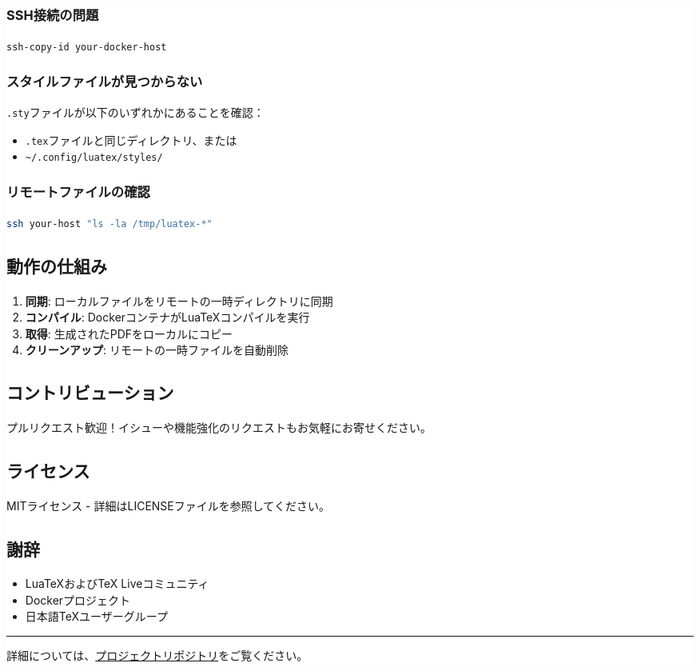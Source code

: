 ### SSH接続の問題
```bash
ssh-copy-id your-docker-host
```

### スタイルファイルが見つからない
`.sty`ファイルが以下のいずれかにあることを確認：
- `.tex`ファイルと同じディレクトリ、または
- `~/.config/luatex/styles/`

### リモートファイルの確認
```bash
ssh your-host "ls -la /tmp/luatex-*"
```

## 動作の仕組み

1. **同期**: ローカルファイルをリモートの一時ディレクトリに同期
2. **コンパイル**: DockerコンテナがLuaTeXコンパイルを実行
3. **取得**: 生成されたPDFをローカルにコピー
4. **クリーンアップ**: リモートの一時ファイルを自動削除

## コントリビューション

プルリクエスト歓迎！イシューや機能強化のリクエストもお気軽にお寄せください。

## ライセンス

MITライセンス - 詳細はLICENSEファイルを参照してください。

## 謝辞

- LuaTeXおよびTeX Liveコミュニティ
- Dockerプロジェクト
- 日本語TeXユーザーグループ

---

詳細については、[プロジェクトリポジトリ](https://github.com/yourusername/luatex-docker-remote)をご覧ください。
